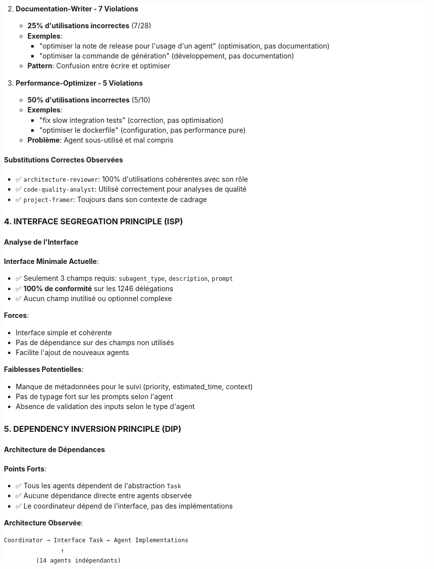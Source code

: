 2. **Documentation-Writer - 7 Violations**
   - **25% d'utilisations incorrectes** (7/28)
   - **Exemples**:
     - "optimiser la note de release pour l'usage d'un agent" (optimisation, pas documentation)
     - "optimiser la commande de génération" (développement, pas documentation)
   - **Pattern**: Confusion entre écrire et optimiser

3. **Performance-Optimizer - 5 Violations**
   - **50% d'utilisations incorrectes** (5/10)
   - **Exemples**:
     - "fix slow integration tests" (correction, pas optimisation)
     - "optimiser le dockerfile" (configuration, pas performance pure)
   - **Problème**: Agent sous-utilisé et mal compris

#### Substitutions Correctes Observées
- ✅ `architecture-reviewer`: 100% d'utilisations cohérentes avec son rôle
- ✅ `code-quality-analyst`: Utilisé correctement pour analyses de qualité
- ✅ `project-framer`: Toujours dans son contexte de cadrage

### 4. INTERFACE SEGREGATION PRINCIPLE (ISP)

#### Analyse de l'Interface

**Interface Minimale Actuelle**:
- ✅ Seulement 3 champs requis: `subagent_type`, `description`, `prompt`
- ✅ **100% de conformité** sur les 1246 délégations
- ✅ Aucun champ inutilisé ou optionnel complexe

**Forces**:
- Interface simple et cohérente
- Pas de dépendance sur des champs non utilisés
- Facilite l'ajout de nouveaux agents

**Faiblesses Potentielles**:
- Manque de métadonnées pour le suivi (priority, estimated_time, context)
- Pas de typage fort sur les prompts selon l'agent
- Absence de validation des inputs selon le type d'agent

### 5. DEPENDENCY INVERSION PRINCIPLE (DIP)

#### Architecture de Dépendances

**Points Forts**:
- ✅ Tous les agents dépendent de l'abstraction `Task`
- ✅ Aucune dépendance directe entre agents observée
- ✅ Le coordinateur dépend de l'interface, pas des implémentations

**Architecture Observée**:
```
Coordinator → Interface Task ← Agent Implementations
                ↑
         (14 agents indépendants)
```
